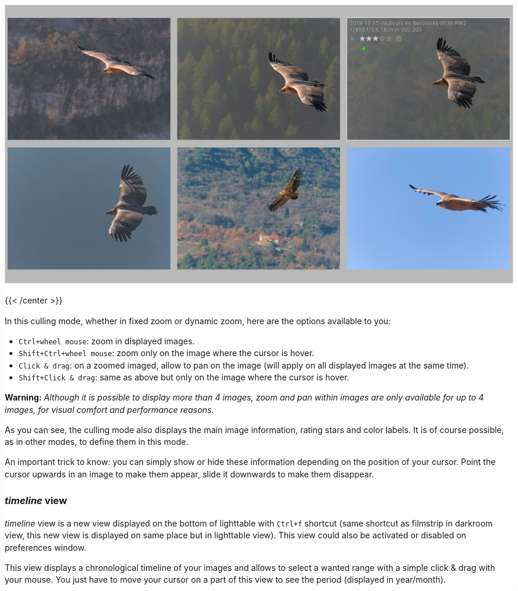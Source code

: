 ![dynamic zoom](en/cullingdynamic.png)

{{< /center >}}

In this culling mode, whether in fixed zoom or dynamic zoom, here are the options available to you:

- `Ctrl+wheel mouse`: zoom in displayed images.
- `Shift+Ctrl+wheel mouse`: zoom only on the image where the cursor is hover.
- `Click & drag`: on a zoomed imaged, allow to pan on the image (will apply on all displayed images at the same time).
- `Shift+Click & drag`: same as above but only on the image where the cursor is hover.

**Warning:** *Although it is possible to display more than 4 images, zoom and pan within images are only available for up to 4 images, for visual comfort and performance reasons.*

As you can see, the culling mode also displays the main image information, rating stars and color labels. It is of course possible, as in other modes, to define them in this mode.

An important trick to know: you can simply show or hide these information depending on the position of your cursor. Point the cursor upwards in an image to make them appear, slide it downwards to make them disappear.

### *timeline* view

*timeline* view is a new view displayed on the bottom of lighttable with `Ctrl+f` shortcut (same shortcut as filmstrip in darkroom view, this new view is displayed on same place but in lighttable view). This view could also be activated or disabled on preferences window.

This view displays a chronological timeline of your images and allows to select a wanted range with a simple click & drag with your mouse. You just have to move your cursor on a part of this view to see the period (displayed in year/month).

